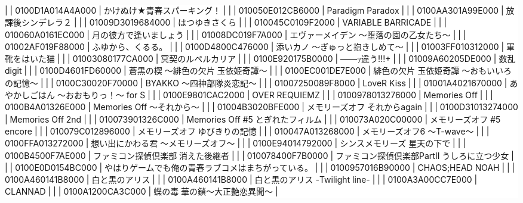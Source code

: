 |  | 0100D1A014A4A000 | かけぬけ★青春スパーキング！ |
|  | 010050E012CB6000 | Paradigm Paradox |
|  | 0100AA301A99E000 | 放課後シンデレラ２ |
|  | 01009D3019684000 | はつゆきさくら |
|  | 010045C0109F2000 | VARIABLE BARRICADE |
|  | 010060A0161EC000 | 月の彼方で逢いましょう |
|  | 01008DC019F7A000 | エヴァーメイデン ～堕落の園の乙女たち～ |
|  | 01002AF019F88000 | ふゆから、くるる。 |
|  | 0100D4800C476000 | 添いカノ ～ぎゅっと抱きしめて～ |
|  | 01003FF010312000 | 軍靴をはいた猫 |
|  | 01003080177CA000 | 冥契のルペルカリア |
|  | 0100E920175B0000 | ――ｯ違う!!!+ |
|  | 01009A60205DE000 | 数乱digit |
|  | 0100D4601FD60000 | 蒼黒の楔 ～緋色の欠片 玉依姫奇譚～ |
|  | 0100EC001DE7E000 | 緋色の欠片 玉依姫奇譚 ～おもいいろの記憶～ |
|  | 0100C30020F70000 | BYAKKO ～四神部隊炎恋記～ |
|  | 01007250089F8000 | LoveR Kiss |
|  | 01001A4021670000 | あやかしごはん ～おおもりっ！～ for S |
|  | 0100E9801CAC2000 | OVER REQUIEMZ |
|  | 0100978013276000 | Memories Off |
|  | 0100B4A01326E000 | Memories Off ～それから～ |
|  | 01004B3020BFE000 | メモリーズオフ それからagain |
|  | 0100D31013274000 | Memories Off 2nd |
|  | 010073901326C000 | Memories Off #5 とぎれたフィルム |
|  | 010073A020C00000 | メモリーズオフ #5 encore |
|  | 010079C012896000 | メモリーズオフ ゆびきりの記憶 |
|  | 010047A013268000 | メモリーズオフ6 ～T-wave～ |
|  | 0100FFA013272000 | 想い出にかわる君 ～メモリーズオフ～ |
|  | 0100E94014792000 | シンスメモリーズ 星天の下で |
|  | 0100B4500F7AE000 | ファミコン探偵倶楽部 消えた後継者 |
|  | 010078400F7B0000 | ファミコン探偵倶楽部PartII うしろに立つ少女 |
|  | 0100E0D0154BC000 | やはりゲームでも俺の青春ラブコメはまちがっている。 |
|  | 0100957016B90000 | CHAOS;HEAD NOAH |
|  | 0100A460141B8000 | 白と黒のアリス |
|  | 0100A460141B8000 | 白と黒のアリス -Twilight line- |
|  | 0100A3A00CC7E000 | CLANNAD |
|  | 0100A1200CA3C000 | 蝶の毒 華の鎖～大正艶恋異聞～ |